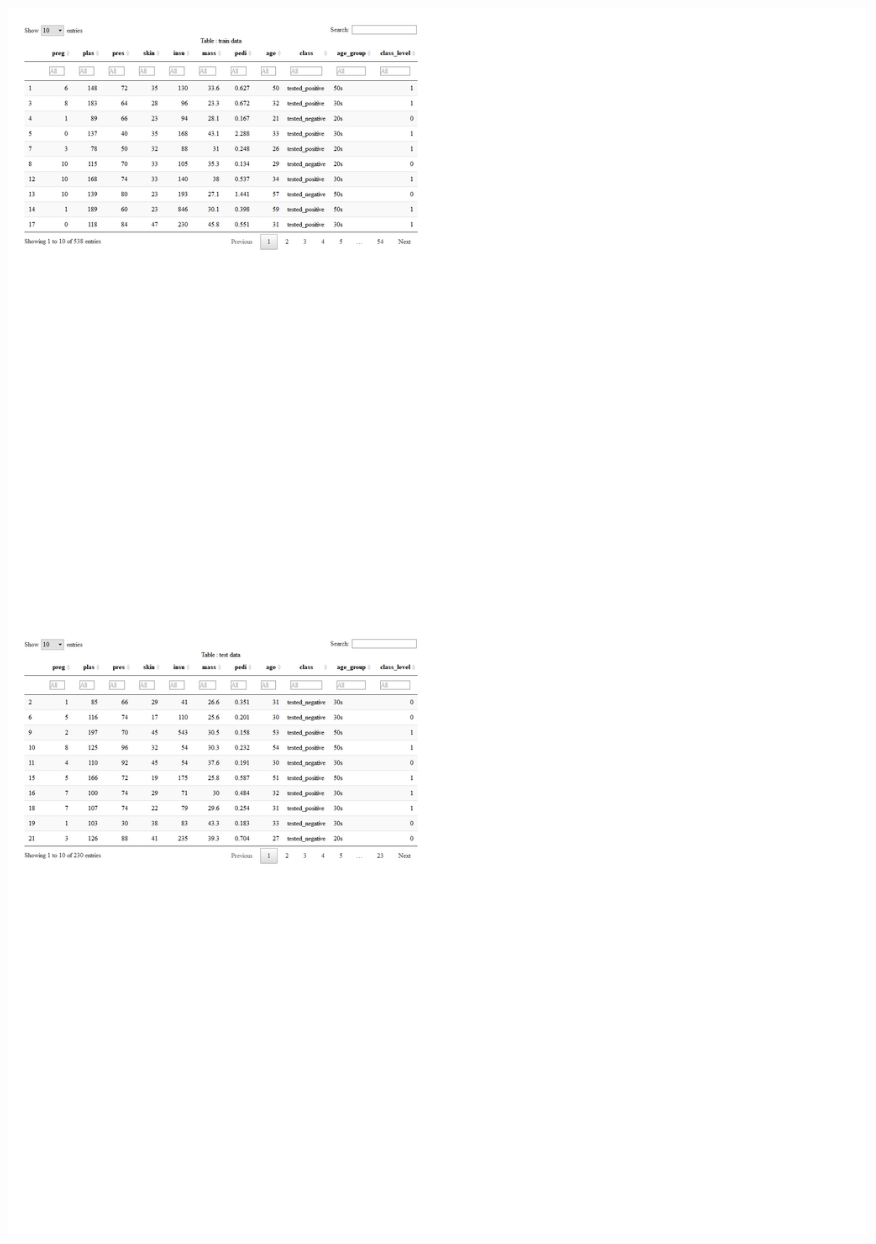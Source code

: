 <img src="당뇨병-예측-머신러닝---진행중_files/figure-markdown_github/unnamed-chunk-24-1.png" style="display: block; margin: auto;" /><img src="당뇨병-예측-머신러닝---진행중_files/figure-markdown_github/unnamed-chunk-24-2.png" style="display: block; margin: auto;" />
